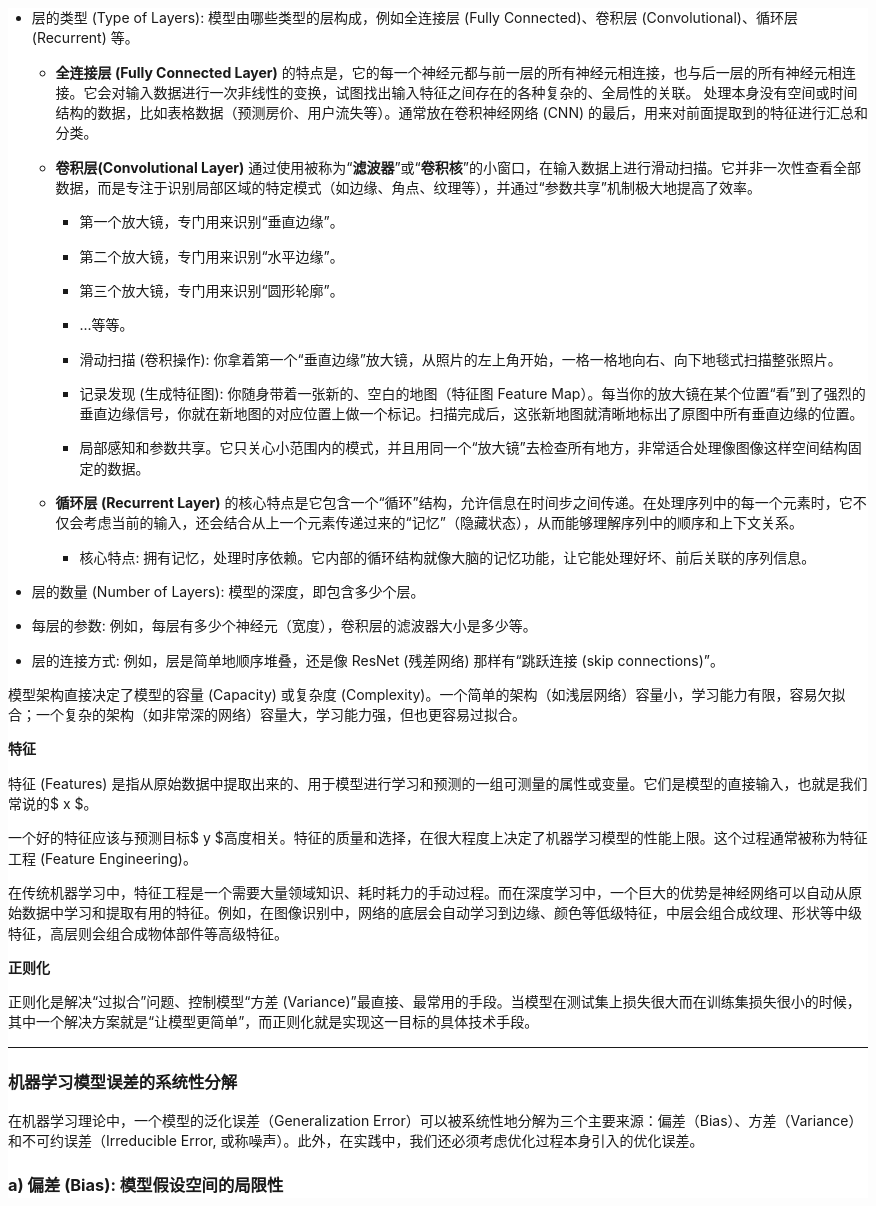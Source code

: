 - 层的类型 (Type of Layers): 模型由哪些类型的层构成，例如全连接层 (Fully Connected)、卷积层 (Convolutional)、循环层 (Recurrent) 等。

    - **全连接层 (Fully Connected Layer)** 的特点是，它的每一个神经元都与前一层的所有神经元相连接，也与后一层的所有神经元相连接。它会对输入数据进行一次非线性的变换，试图找出输入特征之间存在的各种复杂的、全局性的关联。 处理本身没有空间或时间结构的数据，比如表格数据（预测房价、用户流失等）。通常放在卷积神经网络 (CNN) 的最后，用来对前面提取到的特征进行汇总和分类。

    - **卷积层(Convolutional Layer)** 通过使用被称为“**滤波器**”或“**卷积核**”的小窗口，在输入数据上进行滑动扫描。它并非一次性查看全部数据，而是专注于识别局部区域的特定模式（如边缘、角点、纹理等），并通过“参数共享”机制极大地提高了效率。
        - 第一个放大镜，专门用来识别“垂直边缘”。

        - 第二个放大镜，专门用来识别“水平边缘”。

        - 第三个放大镜，专门用来识别“圆形轮廓”。

        - ...等等。

        - 滑动扫描 (卷积操作): 你拿着第一个“垂直边缘”放大镜，从照片的左上角开始，一格一格地向右、向下地毯式扫描整张照片。

        - 记录发现 (生成特征图): 你随身带着一张新的、空白的地图（特征图 Feature Map）。每当你的放大镜在某个位置“看”到了强烈的垂直边缘信号，你就在新地图的对应位置上做一个标记。扫描完成后，这张新地图就清晰地标出了原图中所有垂直边缘的位置。
        - 局部感知和参数共享。它只关心小范围内的模式，并且用同一个“放大镜”去检查所有地方，非常适合处理像图像这样空间结构固定的数据。

    - **循环层 (Recurrent Layer)** 的核心特点是它包含一个“循环”结构，允许信息在时间步之间传递。在处理序列中的每一个元素时，它不仅会考虑当前的输入，还会结合从上一个元素传递过来的“记忆”（隐藏状态），从而能够理解序列中的顺序和上下文关系。
        - 核心特点: 拥有记忆，处理时序依赖。它内部的循环结构就像大脑的记忆功能，让它能处理好坏、前后关联的序列信息。  

- 层的数量 (Number of Layers): 模型的深度，即包含多少个层。

- 每层的参数: 例如，每层有多少个神经元（宽度），卷积层的滤波器大小是多少等。

- 层的连接方式: 例如，层是简单地顺序堆叠，还是像 ResNet (残差网络) 那样有“跳跃连接 (skip connections)”。

模型架构直接决定了模型的容量 (Capacity) 或复杂度 (Complexity)。一个简单的架构（如浅层网络）容量小，学习能力有限，容易欠拟合；一个复杂的架构（如非常深的网络）容量大，学习能力强，但也更容易过拟合。

**特征**

特征 (Features) 是指从原始数据中提取出来的、用于模型进行学习和预测的一组可测量的属性或变量。它们是模型的直接输入，也就是我们常说的$ x $。

一个好的特征应该与预测目标$ y $高度相关。特征的质量和选择，在很大程度上决定了机器学习模型的性能上限。这个过程通常被称为特征工程 (Feature Engineering)。

在传统机器学习中，特征工程是一个需要大量领域知识、耗时耗力的手动过程。而在深度学习中，一个巨大的优势是神经网络可以自动从原始数据中学习和提取有用的特征。例如，在图像识别中，网络的底层会自动学习到边缘、颜色等低级特征，中层会组合成纹理、形状等中级特征，高层则会组合成物体部件等高级特征。


**正则化**

正则化是解决“过拟合”问题、控制模型“方差 (Variance)”最直接、最常用的手段。当模型在测试集上损失很大而在训练集损失很小的时候，其中一个解决方案就是“让模型更简单”，而正则化就是实现这一目标的具体技术手段。



---

### **机器学习模型误差的系统性分解**

在机器学习理论中，一个模型的泛化误差（Generalization Error）可以被系统性地分解为三个主要来源：偏差（Bias）、方差（Variance）和不可约误差（Irreducible Error, 或称噪声）。此外，在实践中，我们还必须考虑优化过程本身引入的优化误差。

### **a) 偏差 (Bias): 模型假设空间的局限性**
